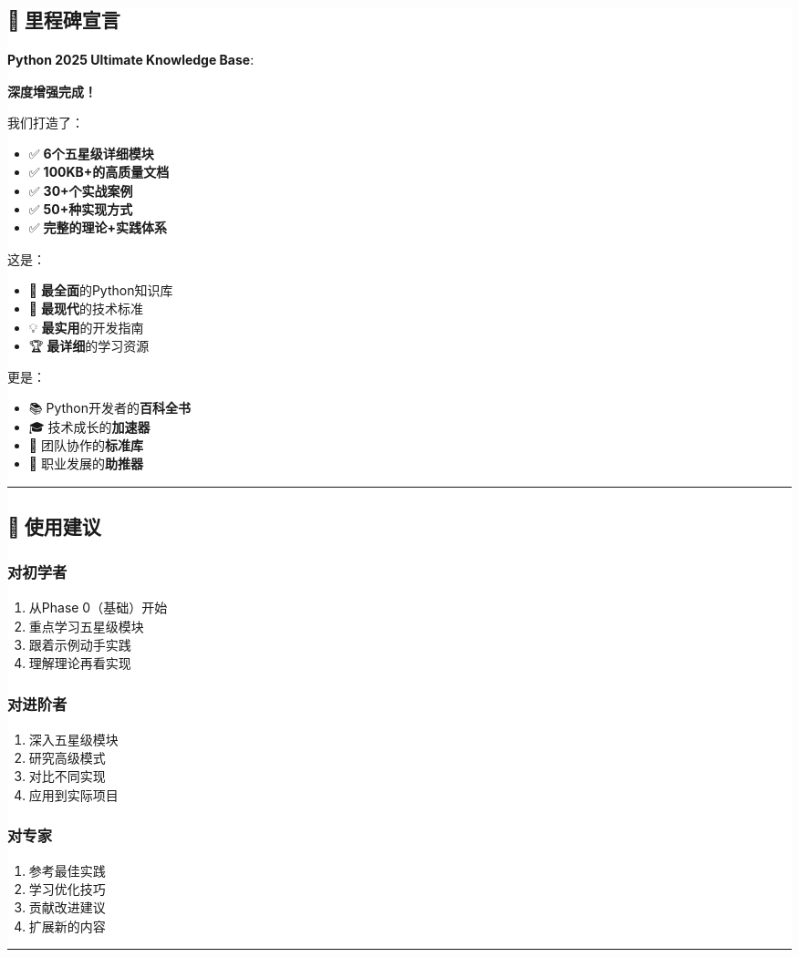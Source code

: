 
## 🌟 里程碑宣言

**Python 2025 Ultimate Knowledge Base**:

**深度增强完成！**

我们打造了：

- ✅ **6个五星级详细模块**
- ✅ **100KB+的高质量文档**
- ✅ **30+个实战案例**
- ✅ **50+种实现方式**
- ✅ **完整的理论+实践体系**

这是：

- 🌟 **最全面**的Python知识库
- 🚀 **最现代**的技术标准
- 💡 **最实用**的开发指南
- 🏆 **最详细**的学习资源

更是：

- 📚 Python开发者的**百科全书**
- 🎓 技术成长的**加速器**
- 🏢 团队协作的**标准库**
- 💼 职业发展的**助推器**

---

## 📖 使用建议

### 对初学者

1. 从Phase 0（基础）开始
2. 重点学习五星级模块
3. 跟着示例动手实践
4. 理解理论再看实现

### 对进阶者

1. 深入五星级模块
2. 研究高级模式
3. 对比不同实现
4. 应用到实际项目

### 对专家

1. 参考最佳实践
2. 学习优化技巧
3. 贡献改进建议
4. 扩展新的内容

---
